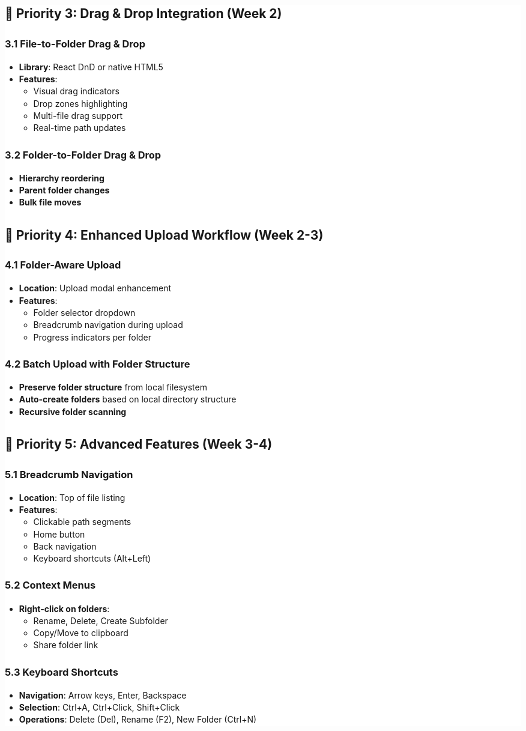 ## 🎯 **Priority 3: Drag & Drop Integration (Week 2)**

### **3.1 File-to-Folder Drag & Drop**
- **Library**: React DnD or native HTML5
- **Features**:
  - Visual drag indicators
  - Drop zones highlighting
  - Multi-file drag support
  - Real-time path updates

### **3.2 Folder-to-Folder Drag & Drop**
- **Hierarchy reordering**
- **Parent folder changes**
- **Bulk file moves**

## 🎯 **Priority 4: Enhanced Upload Workflow (Week 2-3)**

### **4.1 Folder-Aware Upload**
- **Location**: Upload modal enhancement
- **Features**:
  - Folder selector dropdown
  - Breadcrumb navigation during upload
  - Progress indicators per folder

### **4.2 Batch Upload with Folder Structure**
- **Preserve folder structure** from local filesystem
- **Auto-create folders** based on local directory structure
- **Recursive folder scanning**

## 🎯 **Priority 5: Advanced Features (Week 3-4)**

### **5.1 Breadcrumb Navigation**
- **Location**: Top of file listing
- **Features**:
  - Clickable path segments
  - Home button
  - Back navigation
  - Keyboard shortcuts (Alt+Left)

### **5.2 Context Menus**
- **Right-click on folders**:
  - Rename, Delete, Create Subfolder
  - Copy/Move to clipboard
  - Share folder link

### **5.3 Keyboard Shortcuts**
- **Navigation**: Arrow keys, Enter, Backspace
- **Selection**: Ctrl+A, Ctrl+Click, Shift+Click
- **Operations**: Delete (Del), Rename (F2), New Folder (Ctrl+N)
